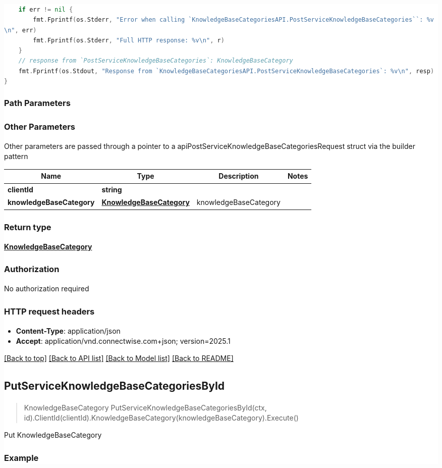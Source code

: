 ```go
	if err != nil {
		fmt.Fprintf(os.Stderr, "Error when calling `KnowledgeBaseCategoriesAPI.PostServiceKnowledgeBaseCategories``: %v\n", err)
		fmt.Fprintf(os.Stderr, "Full HTTP response: %v\n", r)
	}
	// response from `PostServiceKnowledgeBaseCategories`: KnowledgeBaseCategory
	fmt.Fprintf(os.Stdout, "Response from `KnowledgeBaseCategoriesAPI.PostServiceKnowledgeBaseCategories`: %v\n", resp)
}
```

### Path Parameters



### Other Parameters

Other parameters are passed through a pointer to a apiPostServiceKnowledgeBaseCategoriesRequest struct via the builder pattern


Name | Type | Description  | Notes
------------- | ------------- | ------------- | -------------
 **clientId** | **string** |  | 
 **knowledgeBaseCategory** | [**KnowledgeBaseCategory**](KnowledgeBaseCategory.md) | knowledgeBaseCategory | 

### Return type

[**KnowledgeBaseCategory**](KnowledgeBaseCategory.md)

### Authorization

No authorization required

### HTTP request headers

- **Content-Type**: application/json
- **Accept**: application/vnd.connectwise.com+json; version=2025.1

[[Back to top]](#) [[Back to API list]](../README.md#documentation-for-api-endpoints)
[[Back to Model list]](../README.md#documentation-for-models)
[[Back to README]](../README.md)


## PutServiceKnowledgeBaseCategoriesById

> KnowledgeBaseCategory PutServiceKnowledgeBaseCategoriesById(ctx, id).ClientId(clientId).KnowledgeBaseCategory(knowledgeBaseCategory).Execute()

Put KnowledgeBaseCategory

### Example
